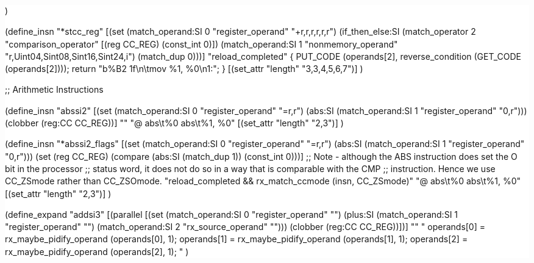 )

(define_insn "*stcc_reg"
  [(set (match_operand:SI 0 "register_operand" "+r,r,r,r,r,r")
	(if_then_else:SI
	  (match_operator 2 "comparison_operator"
	    [(reg CC_REG) (const_int 0)])
	  (match_operand:SI 1 "nonmemory_operand"
		              "r,Uint04,Sint08,Sint16,Sint24,i")
	  (match_dup 0)))]
  "reload_completed"
  {
    PUT_CODE (operands[2], reverse_condition (GET_CODE (operands[2])));
    return "b%B2 1f\n\tmov %1, %0\n1:";
  }
  [(set_attr "length" "3,3,4,5,6,7")]
)

;; Arithmetic Instructions

(define_insn "abssi2"
  [(set (match_operand:SI         0 "register_operand" "=r,r")
        (abs:SI (match_operand:SI 1 "register_operand"  "0,r")))
   (clobber (reg:CC CC_REG))]
  ""
  "@
  abs\t%0
  abs\t%1, %0"
  [(set_attr "length" "2,3")]
)

(define_insn "*abssi2_flags"
  [(set (match_operand:SI         0 "register_operand" "=r,r")
        (abs:SI (match_operand:SI 1 "register_operand"  "0,r")))
   (set (reg CC_REG)
	(compare (abs:SI (match_dup 1))
		 (const_int 0)))]
  ;; Note - although the ABS instruction does set the O bit in the processor
  ;; status word, it does not do so in a way that is comparable with the CMP
  ;; instruction.  Hence we use CC_ZSmode rather than CC_ZSOmode.
  "reload_completed && rx_match_ccmode (insn, CC_ZSmode)"
  "@
  abs\t%0
  abs\t%1, %0"
  [(set_attr "length" "2,3")]
)

(define_expand "addsi3"
  [(parallel [(set (match_operand:SI          0 "register_operand"  "")
	(plus:SI (match_operand:SI 1 "register_operand"  "")
		 (match_operand:SI 2 "rx_source_operand" "")))
    (clobber (reg:CC CC_REG))])]
  ""
  "
      operands[0] = rx_maybe_pidify_operand (operands[0], 1);
      operands[1] = rx_maybe_pidify_operand (operands[1], 1);
      operands[2] = rx_maybe_pidify_operand (operands[2], 1);
  "
)
